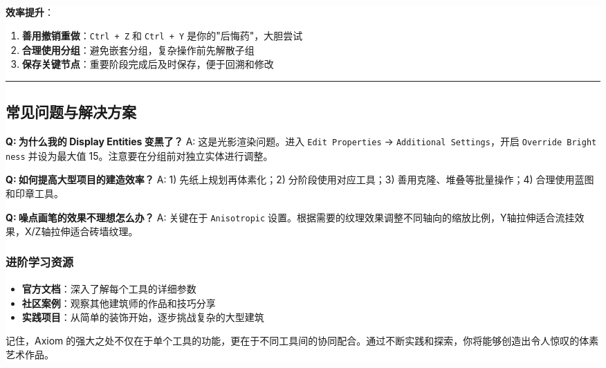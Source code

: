 **效率提升**：
1. **善用撤销重做**：`Ctrl + Z` 和 `Ctrl + Y` 是你的"后悔药"，大胆尝试
2. **合理使用分组**：避免嵌套分组，复杂操作前先解散子组
3. **保存关键节点**：重要阶段完成后及时保存，便于回溯和修改

---

## 常见问题与解决方案

**Q: 为什么我的 Display Entities 变黑了？**
A: 这是光影渲染问题。进入 `Edit Properties` → `Additional Settings`，开启 `Override Brightness` 并设为最大值 15。注意要在分组前对独立实体进行调整。

**Q: 如何提高大型项目的建造效率？**
A: 1) 先纸上规划再体素化；2) 分阶段使用对应工具；3) 善用克隆、堆叠等批量操作；4) 合理使用蓝图和印章工具。

**Q: 噪点画笔的效果不理想怎么办？**
A: 关键在于 `Anisotropic` 设置。根据需要的纹理效果调整不同轴向的缩放比例，Y轴拉伸适合流挂效果，X/Z轴拉伸适合砖墙纹理。

### 进阶学习资源

- **官方文档**：深入了解每个工具的详细参数
- **社区案例**：观察其他建筑师的作品和技巧分享
- **实践项目**：从简单的装饰开始，逐步挑战复杂的大型建筑

记住，Axiom 的强大之处不仅在于单个工具的功能，更在于不同工具间的协同配合。通过不断实践和探索，你将能够创造出令人惊叹的体素艺术作品。


